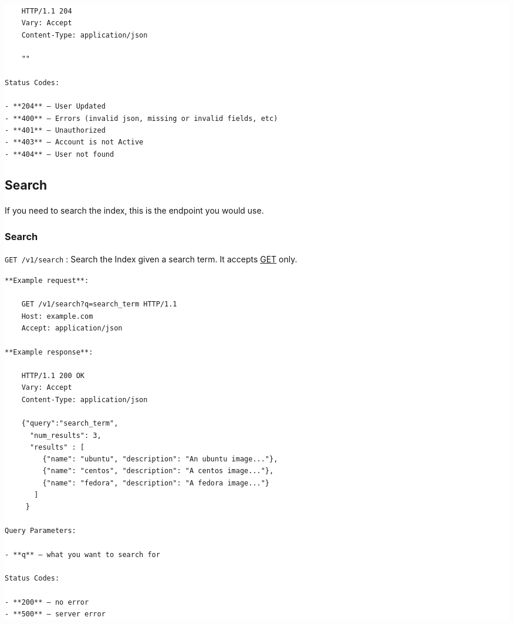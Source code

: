         HTTP/1.1 204
        Vary: Accept
        Content-Type: application/json

        ""

    Status Codes:

    - **204** – User Updated
    - **400** – Errors (invalid json, missing or invalid fields, etc)
    - **401** – Unauthorized
    - **403** – Account is not Active
    - **404** – User not found

## Search

If you need to search the index, this is the endpoint you would use.

### Search

 `GET /v1/search`
:   Search the Index given a search term. It accepts
    [GET](http://www.w3.org/Protocols/rfc2616/rfc2616-sec9.html#sec9.3)
    only.

    **Example request**:

        GET /v1/search?q=search_term HTTP/1.1
        Host: example.com
        Accept: application/json

    **Example response**:

        HTTP/1.1 200 OK
        Vary: Accept
        Content-Type: application/json

        {"query":"search_term",
          "num_results": 3,
          "results" : [
             {"name": "ubuntu", "description": "An ubuntu image..."},
             {"name": "centos", "description": "A centos image..."},
             {"name": "fedora", "description": "A fedora image..."}
           ]
         }

    Query Parameters:

    - **q** – what you want to search for

    Status Codes:

    - **200** – no error
    - **500** – server error


